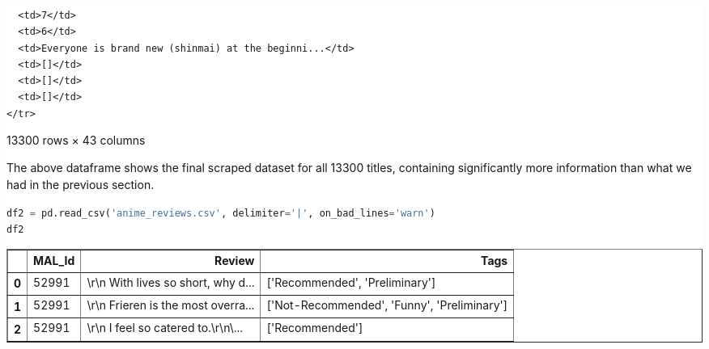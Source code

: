       <td>7</td>
      <td>6</td>
      <td>Everyone is brand new (shinmai) at the beginni...</td>
      <td>[]</td>
      <td>[]</td>
      <td>[]</td>
    </tr>
  </tbody>
</table>
<p>13300 rows × 43 columns</p>
</div>



The above dataframe shows the final scraped dataset for all 13300 titles, containing significantly more information than what we had in the previous section.


```python
df2 = pd.read_csv('anime_reviews.csv', delimiter='|', on_bad_lines='warn')
df2
```




<div>
<style scoped>
    .dataframe tbody tr th:only-of-type {
        vertical-align: middle;
    }

    .dataframe tbody tr th {
        vertical-align: top;
    }

    .dataframe thead th {
        text-align: right;
    }
</style>
<table border="1" class="dataframe">
  <thead>
    <tr style="text-align: right;">
      <th></th>
      <th>MAL_Id</th>
      <th>Review</th>
      <th>Tags</th>
    </tr>
  </thead>
  <tbody>
    <tr>
      <th>0</th>
      <td>52991</td>
      <td>\r\n                With lives so short, why d...</td>
      <td>['Recommended', 'Preliminary']</td>
    </tr>
    <tr>
      <th>1</th>
      <td>52991</td>
      <td>\r\n                Frieren is the most overra...</td>
      <td>['Not-Recommended', 'Funny', 'Preliminary']</td>
    </tr>
    <tr>
      <th>2</th>
      <td>52991</td>
      <td>\r\n                I feel so catered to.\r\n\...</td>
      <td>['Recommended']</td>
    </tr>
    <tr>